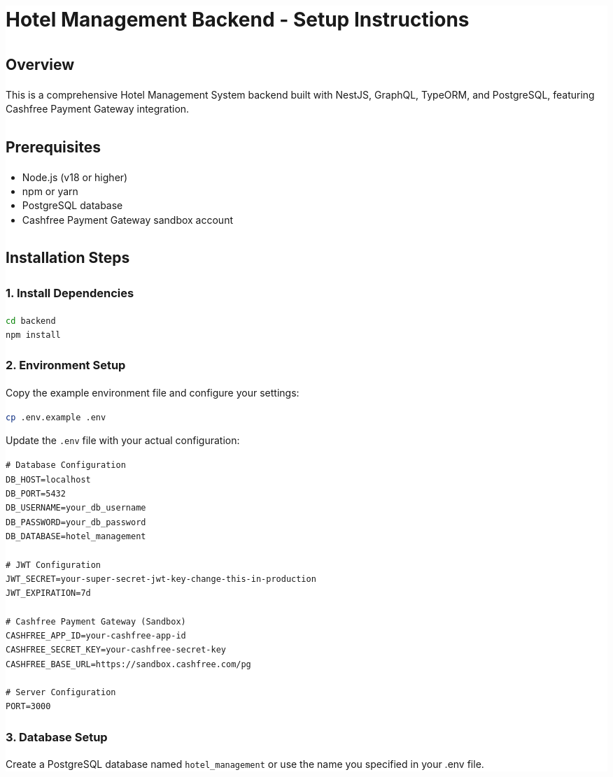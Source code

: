 # Hotel Management Backend - Setup Instructions

## Overview
This is a comprehensive Hotel Management System backend built with NestJS, GraphQL, TypeORM, and PostgreSQL, featuring Cashfree Payment Gateway integration.

## Prerequisites
- Node.js (v18 or higher)
- npm or yarn
- PostgreSQL database
- Cashfree Payment Gateway sandbox account

## Installation Steps

### 1. Install Dependencies
```bash
cd backend
npm install
```

### 2. Environment Setup
Copy the example environment file and configure your settings:
```bash
cp .env.example .env
```

Update the `.env` file with your actual configuration:
```env
# Database Configuration
DB_HOST=localhost
DB_PORT=5432
DB_USERNAME=your_db_username
DB_PASSWORD=your_db_password
DB_DATABASE=hotel_management

# JWT Configuration
JWT_SECRET=your-super-secret-jwt-key-change-this-in-production
JWT_EXPIRATION=7d

# Cashfree Payment Gateway (Sandbox)
CASHFREE_APP_ID=your-cashfree-app-id
CASHFREE_SECRET_KEY=your-cashfree-secret-key
CASHFREE_BASE_URL=https://sandbox.cashfree.com/pg

# Server Configuration
PORT=3000
```

### 3. Database Setup
Create a PostgreSQL database named `hotel_management` or use the name you specified in your .env file.

